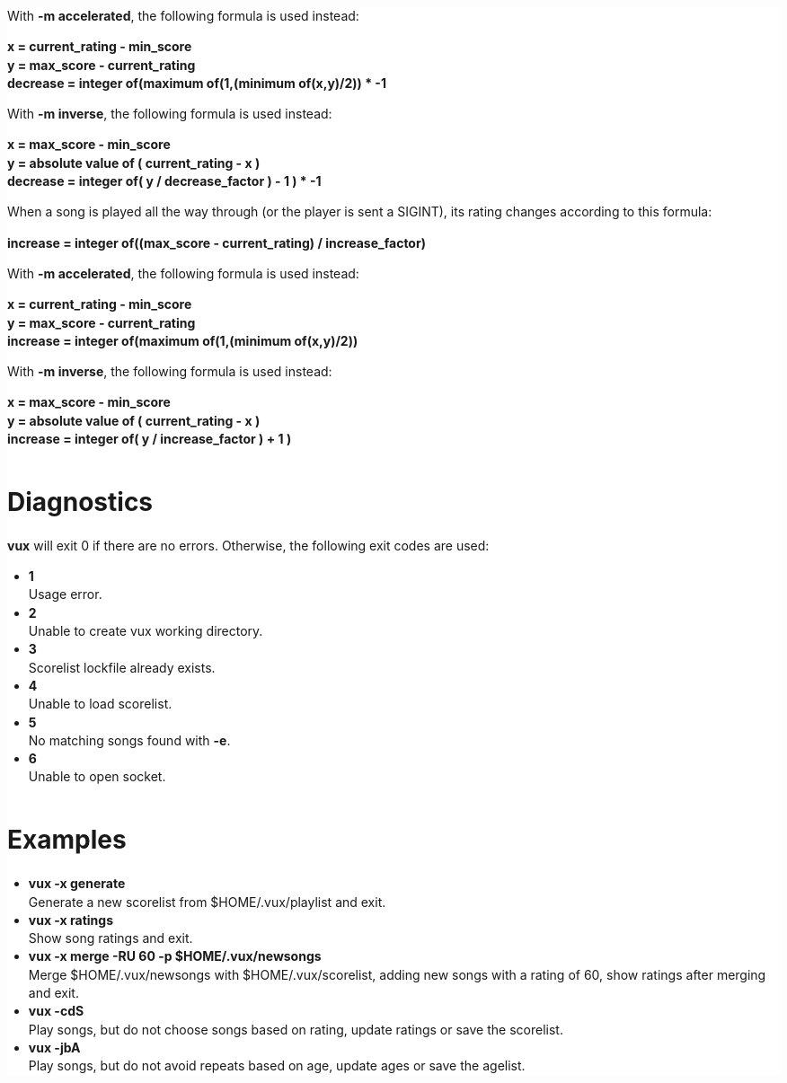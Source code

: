 With **-m accelerated**, the following formula is used instead:

**x = current_rating - min_score**  
**y = max_score - current_rating**  
**decrease = integer of(maximum of(1,(minimum of(x,y)/2)) * -1**

With **-m inverse**, the following formula is used instead:

**x = max_score - min_score**  
**y = absolute value of ( current_rating - x )**  
**decrease = integer of( y / decrease_factor ) - 1 ) * -1**

When a song is played all the way through (or the player is sent a
SIGINT), its rating changes according to this formula:

**increase = integer of((max_score - current_rating) / increase_factor)**

With **-m accelerated**, the following formula is used instead:

**x = current_rating - min_score**  
**y = max_score - current_rating**  
**increase = integer of(maximum of(1,(minimum of(x,y)/2))**

With **-m inverse**, the following formula is used instead:

**x = max_score - min_score**  
**y = absolute value of ( current_rating - x )**  
**increase = integer of( y / increase_factor ) + 1 )**


<a name="diagnostics"></a>

# Diagnostics

**vux** will exit 0 if there are no errors.  Otherwise, the following
exit codes are used:

* **1**  
  Usage error.
* **2**  
  Unable to create vux working directory.
* **3**  
  Scorelist lockfile already exists.
* **4**  
  Unable to load scorelist.
* **5**  
  No matching songs found with **-e**.
* **6**  
  Unable to open socket.

<a name="examples"></a>

# Examples


* **vux -x generate**  
  Generate a new scorelist from $HOME/.vux/playlist and exit.
* **vux -x ratings**  
  Show song ratings and exit.
* **vux -x merge -RU 60 -p $HOME/.vux/newsongs**  
  Merge $HOME/.vux/newsongs with $HOME/.vux/scorelist, adding new songs
  with a rating of 60, show ratings after merging and exit.
* **vux -cdS**  
  Play songs, but do not choose songs based on rating, update ratings or
  save the scorelist.
* **vux -jbA**  
  Play songs, but do not avoid repeats based on age, update ages or save
  the agelist.